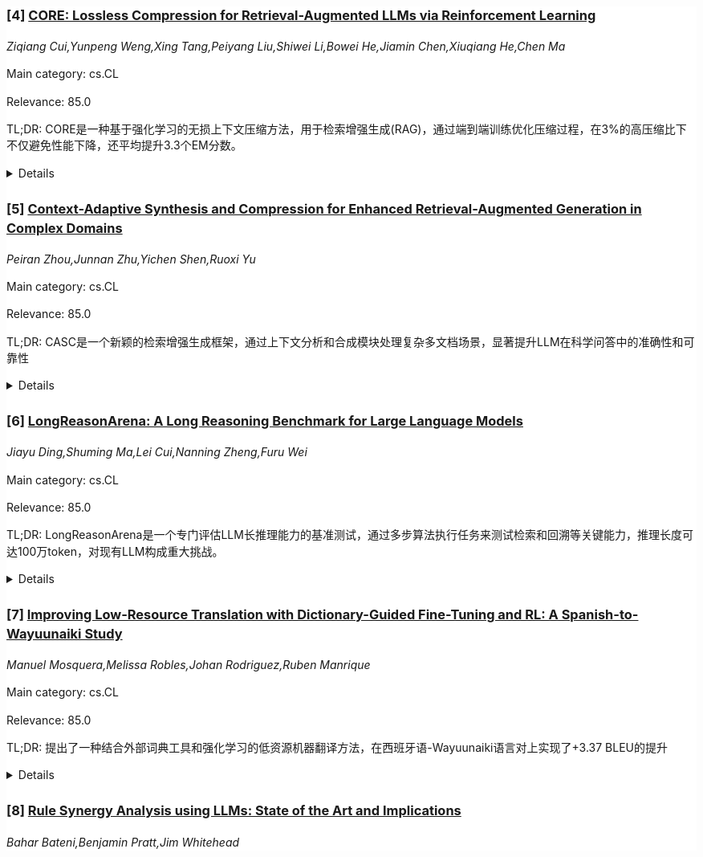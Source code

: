 
### [4] [CORE: Lossless Compression for Retrieval-Augmented LLMs via Reinforcement Learning](https://arxiv.org/abs/2508.19282)
*Ziqiang Cui,Yunpeng Weng,Xing Tang,Peiyang Liu,Shiwei Li,Bowei He,Jiamin Chen,Xiuqiang He,Chen Ma*

Main category: cs.CL

Relevance: 85.0

TL;DR: CORE是一种基于强化学习的无损上下文压缩方法，用于检索增强生成(RAG)，通过端到端训练优化压缩过程，在3%的高压缩比下不仅避免性能下降，还平均提升3.3个EM分数。


<details><summary>Details</summary></details>


### [5] [Context-Adaptive Synthesis and Compression for Enhanced Retrieval-Augmented Generation in Complex Domains](https://arxiv.org/abs/2508.19357)
*Peiran Zhou,Junnan Zhu,Yichen Shen,Ruoxi Yu*

Main category: cs.CL

Relevance: 85.0

TL;DR: CASC是一个新颖的检索增强生成框架，通过上下文分析和合成模块处理复杂多文档场景，显著提升LLM在科学问答中的准确性和可靠性


<details><summary>Details</summary></details>


### [6] [LongReasonArena: A Long Reasoning Benchmark for Large Language Models](https://arxiv.org/abs/2508.19363)
*Jiayu Ding,Shuming Ma,Lei Cui,Nanning Zheng,Furu Wei*

Main category: cs.CL

Relevance: 85.0

TL;DR: LongReasonArena是一个专门评估LLM长推理能力的基准测试，通过多步算法执行任务来测试检索和回溯等关键能力，推理长度可达100万token，对现有LLM构成重大挑战。


<details><summary>Details</summary></details>


### [7] [Improving Low-Resource Translation with Dictionary-Guided Fine-Tuning and RL: A Spanish-to-Wayuunaiki Study](https://arxiv.org/abs/2508.19481)
*Manuel Mosquera,Melissa Robles,Johan Rodriguez,Ruben Manrique*

Main category: cs.CL

Relevance: 85.0

TL;DR: 提出了一种结合外部词典工具和强化学习的低资源机器翻译方法，在西班牙语-Wayuunaiki语言对上实现了+3.37 BLEU的提升


<details><summary>Details</summary></details>


### [8] [Rule Synergy Analysis using LLMs: State of the Art and Implications](https://arxiv.org/abs/2508.19484)
*Bahar Bateni,Benjamin Pratt,Jim Whitehead*
